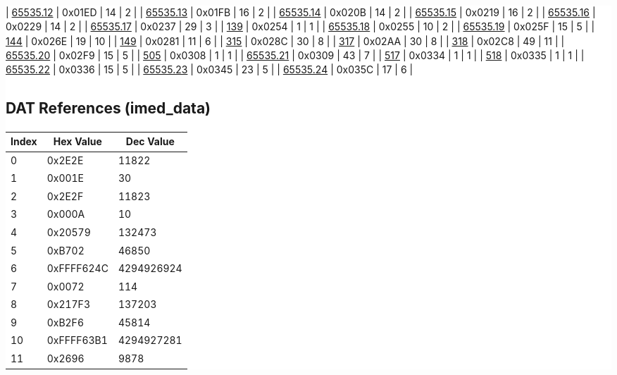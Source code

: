 | [65535.12](./65535.12.md) | 0x01ED   |     14 |              2 |
| [65535.13](./65535.13.md) | 0x01FB   |     16 |              2 |
| [65535.14](./65535.14.md) | 0x020B   |     14 |              2 |
| [65535.15](./65535.15.md) | 0x0219   |     16 |              2 |
| [65535.16](./65535.16.md) | 0x0229   |     14 |              2 |
| [65535.17](./65535.17.md) | 0x0237   |     29 |              3 |
| [139](./139.md)           | 0x0254   |      1 |              1 |
| [65535.18](./65535.18.md) | 0x0255   |     10 |              2 |
| [65535.19](./65535.19.md) | 0x025F   |     15 |              5 |
| [144](./144.md)           | 0x026E   |     19 |             10 |
| [149](./149.md)           | 0x0281   |     11 |              6 |
| [315](./315.md)           | 0x028C   |     30 |              8 |
| [317](./317.md)           | 0x02AA   |     30 |              8 |
| [318](./318.md)           | 0x02C8   |     49 |             11 |
| [65535.20](./65535.20.md) | 0x02F9   |     15 |              5 |
| [505](./505.md)           | 0x0308   |      1 |              1 |
| [65535.21](./65535.21.md) | 0x0309   |     43 |              7 |
| [517](./517.md)           | 0x0334   |      1 |              1 |
| [518](./518.md)           | 0x0335   |      1 |              1 |
| [65535.22](./65535.22.md) | 0x0336   |     15 |              5 |
| [65535.23](./65535.23.md) | 0x0345   |     23 |              5 |
| [65535.24](./65535.24.md) | 0x035C   |     17 |              6 |

## DAT References (imed_data)

|   Index | Hex Value   |   Dec Value |
|---------|-------------|-------------|
|       0 | 0x2E2E      |       11822 |
|       1 | 0x001E      |          30 |
|       2 | 0x2E2F      |       11823 |
|       3 | 0x000A      |          10 |
|       4 | 0x20579     |      132473 |
|       5 | 0xB702      |       46850 |
|       6 | 0xFFFF624C  |  4294926924 |
|       7 | 0x0072      |         114 |
|       8 | 0x217F3     |      137203 |
|       9 | 0xB2F6      |       45814 |
|      10 | 0xFFFF63B1  |  4294927281 |
|      11 | 0x2696      |        9878 |
